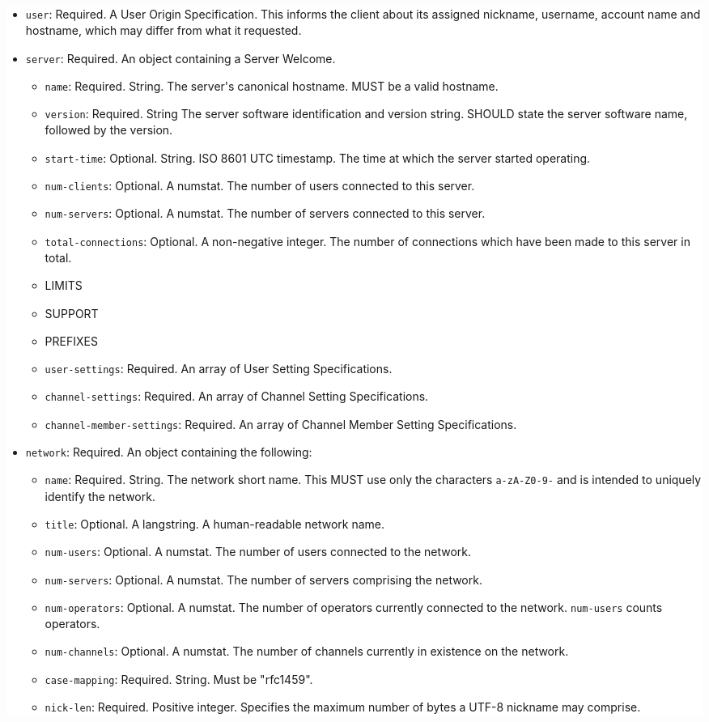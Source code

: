   - `user`: Required. A User Origin Specification. This informs the client
    about its assigned nickname, username, account name and hostname,
    which may differ from what it requested.

  - `server`: Required. An object containing a Server Welcome.

      - `name`: Required. String. The server's canonical hostname. MUST be a valid
        hostname.

      - `version`: Required. String The server software identification and
        version string. SHOULD state the server software name, followed by the
        version.

      - `start-time`: Optional. String. ISO 8601 UTC timestamp. The time at
        which the server started operating.

      - `num-clients`: Optional. A numstat. The number of users connected to
        this server.

      - `num-servers`: Optional. A numstat. The number of servers connected to
        this server.

      - `total-connections`: Optional. A non-negative integer. The number of
        connections which have been made to this server in total.

      - LIMITS

      - SUPPORT

      - PREFIXES

      - `user-settings`: Required. An array of User Setting Specifications.

      - `channel-settings`: Required. An array of Channel Setting Specifications.

      - `channel-member-settings`: Required. An array of Channel Member Setting
        Specifications.

  - `network`: Required. An object containing the following:

      - `name`: Required. String. The network short name. This MUST
        use only the characters `a-zA-Z0-9-` and is intended to uniquely
        identify the network.

      - `title`: Optional. A langstring. A human-readable network name.

      - `num-users`: Optional. A numstat. The number of users connected to the network.

      - `num-servers`: Optional. A numstat. The number of servers comprising the network.

      - `num-operators`: Optional. A numstat. The number of operators currently connected
        to the network. `num-users` counts operators.

      - `num-channels`: Optional. A numstat. The number of channels currently in existence
        on the network.

      - `case-mapping`: Required. String. Must be "rfc1459".

      - `nick-len`: Required. Positive integer. Specifies the maximum number of
        bytes a UTF-8 nickname may comprise.
